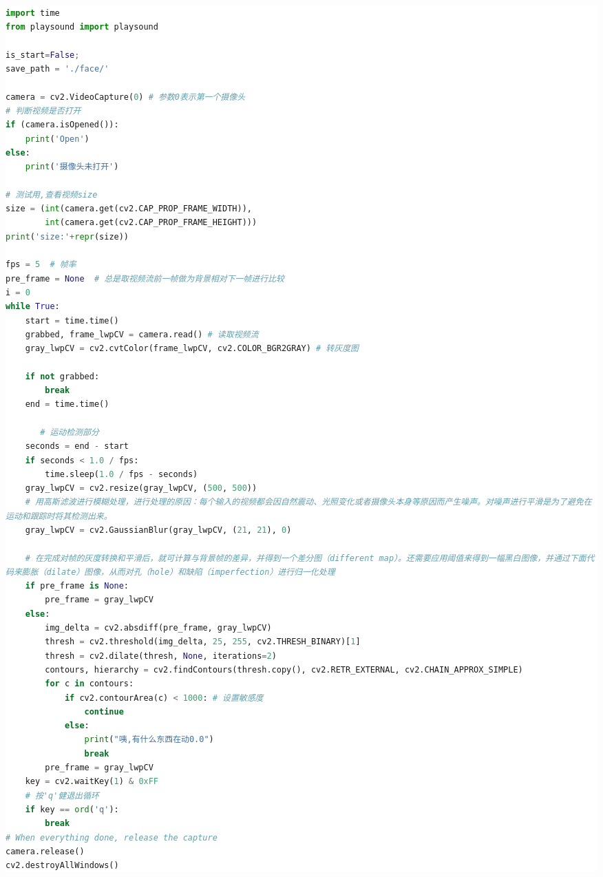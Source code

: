 ```python
import time
from playsound import playsound

is_start=False;
save_path = './face/'

camera = cv2.VideoCapture(0) # 参数0表示第一个摄像头
# 判断视频是否打开
if (camera.isOpened()):
    print('Open')
else:
    print('摄像头未打开')

# 测试用,查看视频size
size = (int(camera.get(cv2.CAP_PROP_FRAME_WIDTH)),
        int(camera.get(cv2.CAP_PROP_FRAME_HEIGHT)))
print('size:'+repr(size))

fps = 5  # 帧率
pre_frame = None  # 总是取视频流前一帧做为背景相对下一帧进行比较
i = 0
while True:
    start = time.time()
    grabbed, frame_lwpCV = camera.read() # 读取视频流
    gray_lwpCV = cv2.cvtColor(frame_lwpCV, cv2.COLOR_BGR2GRAY) # 转灰度图

    if not grabbed:
        break
    end = time.time()

       # 运动检测部分
    seconds = end - start
    if seconds < 1.0 / fps:
        time.sleep(1.0 / fps - seconds)
    gray_lwpCV = cv2.resize(gray_lwpCV, (500, 500))
    # 用高斯滤波进行模糊处理，进行处理的原因：每个输入的视频都会因自然震动、光照变化或者摄像头本身等原因而产生噪声。对噪声进行平滑是为了避免在运动和跟踪时将其检测出来。
    gray_lwpCV = cv2.GaussianBlur(gray_lwpCV, (21, 21), 0) 
    
    # 在完成对帧的灰度转换和平滑后，就可计算与背景帧的差异，并得到一个差分图（different map）。还需要应用阈值来得到一幅黑白图像，并通过下面代码来膨胀（dilate）图像，从而对孔（hole）和缺陷（imperfection）进行归一化处理
    if pre_frame is None:
        pre_frame = gray_lwpCV
    else:
        img_delta = cv2.absdiff(pre_frame, gray_lwpCV)
        thresh = cv2.threshold(img_delta, 25, 255, cv2.THRESH_BINARY)[1]
        thresh = cv2.dilate(thresh, None, iterations=2)
        contours, hierarchy = cv2.findContours(thresh.copy(), cv2.RETR_EXTERNAL, cv2.CHAIN_APPROX_SIMPLE)
        for c in contours:
            if cv2.contourArea(c) < 1000: # 设置敏感度
                continue
            else:
                print("咦,有什么东西在动0.0")
                break
        pre_frame = gray_lwpCV
    key = cv2.waitKey(1) & 0xFF
    # 按'q'健退出循环
    if key == ord('q'):
        break
# When everything done, release the capture
camera.release()
cv2.destroyAllWindows()
```